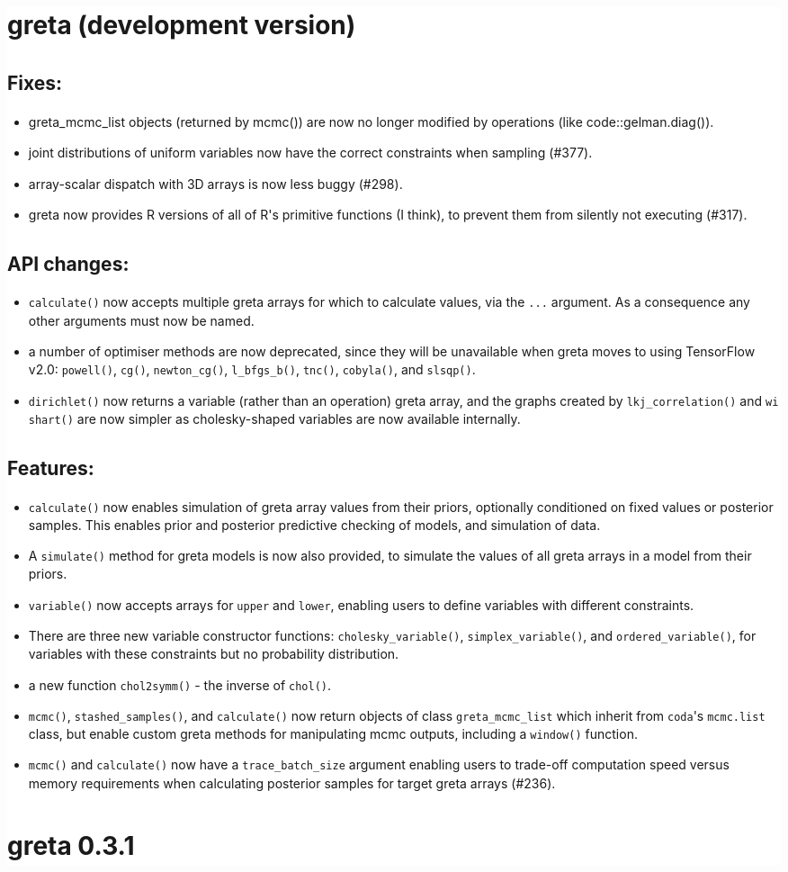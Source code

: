 # greta (development version)

## Fixes:

* greta_mcmc_list objects (returned by mcmc()) are now no longer modified by operations (like code::gelman.diag()). 

* joint distributions of uniform variables now have the correct constraints when sampling (#377).

* array-scalar dispatch with 3D arrays is now less buggy (#298).

* greta now provides R versions of all of R's primitive functions (I think), to prevent them from silently not executing (#317).

## API changes:

* `calculate()` now accepts multiple greta arrays for which to calculate values, via the `...` argument. As a consequence any other arguments must now be named.

* a number of optimiser methods are now deprecated, since they will be unavailable when greta moves to using TensorFlow v2.0: `powell()`, `cg()`, `newton_cg()`, `l_bfgs_b()`, `tnc()`, `cobyla()`, and `slsqp()`.

* `dirichlet()` now returns a variable (rather than an operation) greta array, and the graphs created by `lkj_correlation()` and `wishart()` are now simpler as cholesky-shaped variables are now available internally.

## Features:

* `calculate()` now enables simulation of greta array values from their priors, optionally conditioned on fixed values or posterior samples. This enables prior and posterior predictive checking of models, and simulation of data.

* A `simulate()` method for greta models is now also provided, to simulate the values of all greta arrays in a model from their priors. 

* `variable()` now accepts arrays for `upper` and `lower`, enabling users to define variables with different constraints.

* There are three new variable constructor functions: `cholesky_variable()`, `simplex_variable()`, and `ordered_variable()`, for variables with these constraints but no probability distribution.

* a new function `chol2symm()` - the inverse of `chol()`.

* `mcmc()`, `stashed_samples()`, and `calculate()` now return objects of class `greta_mcmc_list` which inherit from `coda`'s `mcmc.list` class, but enable custom greta methods for manipulating mcmc outputs, including a `window()` function.

* `mcmc()` and `calculate()` now have a `trace_batch_size` argument enabling users to trade-off computation speed versus memory requirements when calculating posterior samples for target greta arrays (#236).

# greta 0.3.1

